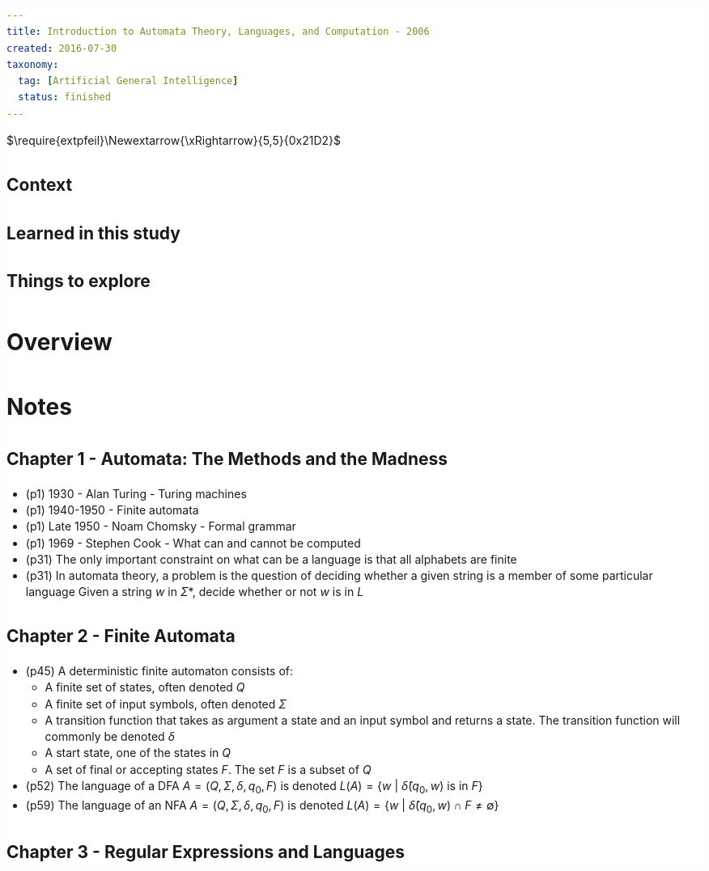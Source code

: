 ```yaml
---
title: Introduction to Automata Theory, Languages, and Computation - 2006
created: 2016-07-30
taxonomy:
  tag: [Artificial General Intelligence]
  status: finished
---
```

$\require{extpfeil}\Newextarrow{\xRightarrow}{5,5}{0x21D2}$

## Context

## Learned in this study

## Things to explore

# Overview

# Notes
## Chapter 1 - Automata: The Methods and the Madness
* (p1) 1930 - Alan Turing - Turing machines
* (p1) 1940-1950 - Finite automata
* (p1) Late 1950 - Noam Chomsky - Formal grammar
* (p1) 1969 - Stephen Cook - What can and cannot be computed
* (p31) The only important constraint on what can be a language is that all alphabets are finite
* (p31) In automata theory, a problem is the question of deciding whether a given string is a member of some particular language
	Given a string $w$ in $\Sigma*$, decide whether or not $w$ is in $L$

## Chapter 2 - Finite Automata
* (p45) A deterministic finite automaton consists of:
	* A finite set of states, often denoted $Q$
	* A finite set of input symbols, often denoted $\Sigma$
	* A transition function that takes as argument a state and an input symbol and returns a state. The transition function will commonly be denoted $\delta$
	* A start state, one of the states in $Q$
	* A set of final or accepting states $F$. The set $F$ is a subset of $Q$
* (p52) The language of a DFA $A = (Q, \Sigma, \delta, q_0, F)$ is denoted $L(A) = \{w\ |\ \hat{\delta}(q_0, w)\mathrm{\ is\ in\ }F\}$
* (p59) The language of an NFA $A = (Q, \Sigma, \delta, q_0, F)$ is denoted $L(A) = \{w\ |\ \hat{\delta}(q_0, w) \cap F \not= \emptyset\}$

## Chapter 3 - Regular Expressions and Languages
